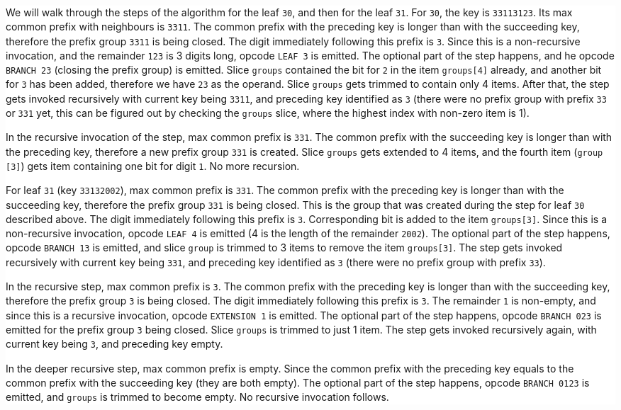 We will walk through the steps of the algorithm for the leaf `30`, and then for the leaf `31`. For `30`, the key
is `33113123`. Its max common prefix with neighbours is `3311`. The common prefix with the preceding key is longer than
with the succeeding key, therefore the prefix group `3311` is being closed. The digit immediately following this prefix
is `3`. Since this is a non-recursive invocation, and the remainder `123` is 3 digits long, opcode `LEAF 3` is emitted.
The optional part of the step happens, and he opcode `BRANCH 23` (closing the prefix group) is emitted. Slice `groups`
contained the bit for `2` in the item `groups[4]` already, and another bit for `3` has been added, therefore we
have `23` as the operand. Slice `groups` gets trimmed to contain only 4 items. After that, the step gets invoked
recursively with current key being `3311`, and preceding key identified as `3` (there were no prefix group with
prefix `33` or `331` yet, this can be figured out by checking the `groups` slice, where the highest index with non-zero
item is 1).

In the recursive invocation of the step, max common prefix is `331`. The common prefix with the succeeding key is longer
than with the preceding key, therefore a new prefix group `331` is created. Slice `groups` gets extended to 4 items, and
the fourth item
(`group[3]`) gets item containing one bit for digit `1`. No more recursion.

For leaf `31` (key `33132002`), max common prefix is `331`. The common prefix with the preceding key is longer than with
the succeeding key, therefore the prefix group `331` is being closed. This is the group that was created during the step
for leaf `30` described above. The digit immediately following this prefix is `3`. Corresponding bit is added to the
item `groups[3]`. Since this is a non-recursive invocation, opcode `LEAF 4` is emitted (4 is the length of the
remainder `2002`). The optional part of the step happens, opcode `BRANCH 13` is emitted, and slice `group` is trimmed to
3 items to remove the item `groups[3]`. The step gets invoked recursively with current key being `331`, and preceding
key identified as `3` (there were no prefix group with prefix `33`).

In the recursive step, max common prefix is `3`. The common prefix with the preceding key is longer than with the
succeeding key, therefore the prefix group `3` is being closed. The digit immediately following this prefix is `3`. The
remainder `1` is non-empty, and since this is a recursive invocation, opcode
`EXTENSION 1` is emitted. The optional part of the step happens, opcode `BRANCH 023` is emitted for the prefix group `3`
being closed. Slice `groups` is trimmed to just 1 item. The step gets invoked recursively again, with current key
being `3`, and preceding key empty.

In the deeper recursive step, max common prefix is empty. Since the common prefix with the preceding key equals to the
common prefix with the succeeding key (they are both empty). The optional part of the step happens, opcode `BRANCH 0123`
is emitted, and `groups` is trimmed to become empty. No recursive invocation follows.
